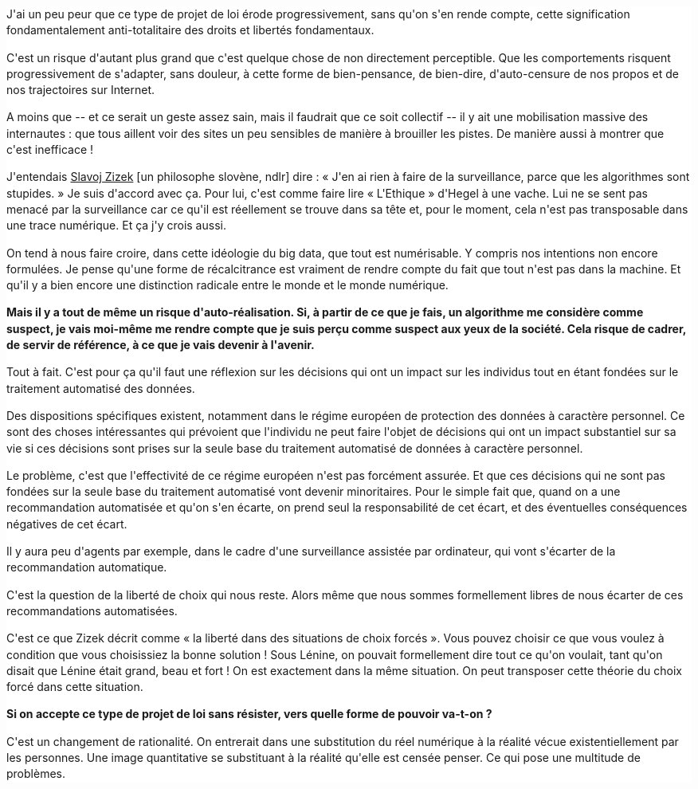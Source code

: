 J'ai un peu peur que ce type de projet de loi érode progressivement, sans qu'on s'en rende compte, cette signification fondamentalement anti-totalitaire des droits et libertés fondamentaux.

C'est un risque d'autant plus grand que c'est quelque chose de non directement perceptible. Que les comportements risquent progressivement de s'adapter, sans douleur, à cette forme de bien-pensance, de bien-dire, d'auto-censure de nos propos et de nos trajectoires sur Internet.

A moins que -- et ce serait un geste assez sain, mais il faudrait que ce soit collectif -- il y ait une mobilisation massive des internautes : que tous aillent voir des sites un peu sensibles de manière à brouiller les pistes. De manière aussi à montrer que c'est inefficace !

J'entendais [Slavoj Zizek](http://en.wikipedia.org/wiki/Slavoj_%C5%BDi%C5%BEek) \[un philosophe slovène, ndlr\] dire : « J'en ai rien à faire de la surveillance, parce que les algorithmes sont stupides. » Je suis d'accord avec ça. Pour lui, c'est comme faire lire « L'Ethique » d'Hegel à une vache. Lui ne se sent pas menacé par la surveillance car ce qu'il est réellement se trouve dans sa tête et, pour le moment, cela n'est pas transposable dans une trace numérique. Et ça j'y crois aussi.

On tend à nous faire croire, dans cette idéologie du big data, que tout est numérisable. Y compris nos intentions non encore formulées. Je pense qu'une forme de récalcitrance est vraiment de rendre compte du fait que tout n'est pas dans la machine. Et qu'il y a bien encore une distinction radicale entre le monde et le monde numérique.

**Mais il y a tout de même un risque d'auto-réalisation. Si, à partir de ce que je fais, un algorithme me considère comme suspect, je vais moi-même me rendre compte que je suis perçu comme suspect aux yeux de la société. Cela risque de cadrer, de servir de référence, à ce que je vais devenir à l'avenir.**

Tout à fait. C'est pour ça qu'il faut une réflexion sur les décisions qui ont un impact sur les individus tout en étant fondées sur le traitement automatisé des données.

Des dispositions spécifiques existent, notamment dans le régime européen de protection des données à caractère personnel. Ce sont des choses intéressantes qui prévoient que l'individu ne peut faire l'objet de décisions qui ont un impact substantiel sur sa vie si ces décisions sont prises sur la seule base du traitement automatisé de données à caractère personnel.

Le problème, c'est que l'effectivité de ce régime européen n'est pas forcément assurée. Et que ces décisions qui ne sont pas fondées sur la seule base du traitement automatisé vont devenir minoritaires. Pour le simple fait que, quand on a une recommandation automatisée et qu'on s'en écarte, on prend seul la responsabilité de cet écart, et des éventuelles conséquences négatives de cet écart.

Il y aura peu d'agents par exemple, dans le cadre d'une surveillance assistée par ordinateur, qui vont s'écarter de la recommandation automatique.

C'est la question de la liberté de choix qui nous reste. Alors même que nous sommes formellement libres de nous écarter de ces recommandations automatisées.

C'est ce que Zizek décrit comme « la liberté dans des situations de choix forcés ». Vous pouvez choisir ce que vous voulez à condition que vous choisissiez la bonne solution ! Sous Lénine, on pouvait formellement dire tout ce qu'on voulait, tant qu'on disait que Lénine était grand, beau et fort ! On est exactement dans la même situation. On peut transposer cette théorie du choix forcé dans cette situation.

**Si on accepte ce type de projet de loi sans résister, vers quelle forme de pouvoir va-t-on ?**

C'est un changement de rationalité. On entrerait dans une substitution du réel numérique à la réalité vécue existentiellement par les personnes. Une image quantitative se substituant à la réalité qu'elle est censée penser. Ce qui pose une multitude de problèmes.
